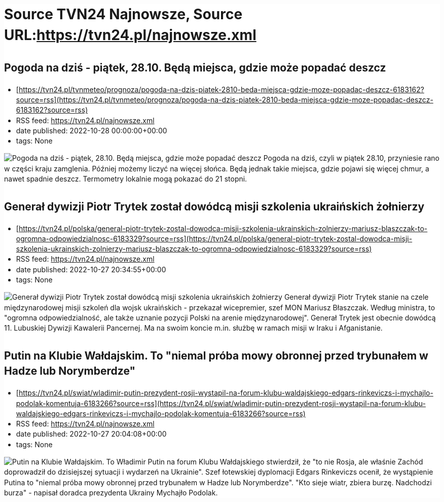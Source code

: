# Source TVN24 Najnowsze, Source URL:https://tvn24.pl/najnowsze.xml

## Pogoda na dziś - piątek, 28.10. Będą miejsca, gdzie może popadać deszcz
 - [https://tvn24.pl/tvnmeteo/prognoza/pogoda-na-dzis-piatek-2810-beda-miejsca-gdzie-moze-popadac-deszcz-6183162?source=rss](https://tvn24.pl/tvnmeteo/prognoza/pogoda-na-dzis-piatek-2810-beda-miejsca-gdzie-moze-popadac-deszcz-6183162?source=rss)
 - RSS feed: https://tvn24.pl/najnowsze.xml
 - date published: 2022-10-28 00:00:00+00:00
 - tags: None

<img alt="Pogoda na dziś - piątek, 28.10. Będą miejsca, gdzie może popadać deszcz" src="https://tvn24.pl/najnowsze/cdn-zdjecie-sed17o-beda-miejsca-gdzie-moze-spasc-deszcz-6183187/alternates/LANDSCAPE_1280" />
    Pogoda na dziś, czyli w piątek 28.10, przyniesie rano w części kraju zamglenia. Później możemy liczyć na więcej słońca. Będą jednak takie miejsca, gdzie pojawi się więcej chmur, a nawet spadnie deszcz. Termometry lokalnie mogą pokazać do 21 stopni.

## Generał dywizji Piotr Trytek został dowódcą misji szkolenia ukraińskich żołnierzy
 - [https://tvn24.pl/polska/general-piotr-trytek-zostal-dowodca-misji-szkolenia-ukrainskich-zolnierzy-mariusz-blaszczak-to-ogromna-odpowiedzialnosc-6183329?source=rss](https://tvn24.pl/polska/general-piotr-trytek-zostal-dowodca-misji-szkolenia-ukrainskich-zolnierzy-mariusz-blaszczak-to-ogromna-odpowiedzialnosc-6183329?source=rss)
 - RSS feed: https://tvn24.pl/najnowsze.xml
 - date published: 2022-10-27 20:34:55+00:00
 - tags: None

<img alt="Generał dywizji Piotr Trytek został dowódcą misji szkolenia ukraińskich żołnierzy" src="https://tvn24.pl/najnowsze/cdn-zdjecie-g4sex5-general-piotr-trytek-stanie-na-czele-miedzynarodowej-misji-szkolen-dla-wojsk-ukrainskich-6183334/alternates/LANDSCAPE_1280" />
    Generał dywizji Piotr Trytek stanie na czele międzynarodowej misji szkoleń dla wojsk ukraińskich - przekazał wicepremier, szef MON Mariusz Błaszczak. Według ministra, to "ogromna odpowiedzialność, ale także uznanie pozycji Polski na arenie międzynarodowej". Generał Trytek jest obecnie dowódcą 11. Lubuskiej Dywizji Kawalerii Pancernej. Ma na swoim koncie m.in. służbę w ramach misji w Iraku i Afganistanie.

## Putin na Klubie Wałdajskim. To "niemal próba mowy obronnej przed trybunałem w Hadze lub Norymberdze"
 - [https://tvn24.pl/swiat/wladimir-putin-prezydent-rosji-wystapil-na-forum-klubu-waldajskiego-edgars-rinkeviczs-i-mychajlo-podolak-komentuja-6183266?source=rss](https://tvn24.pl/swiat/wladimir-putin-prezydent-rosji-wystapil-na-forum-klubu-waldajskiego-edgars-rinkeviczs-i-mychajlo-podolak-komentuja-6183266?source=rss)
 - RSS feed: https://tvn24.pl/najnowsze.xml
 - date published: 2022-10-27 20:04:08+00:00
 - tags: None

<img alt="Putin na Klubie Wałdajskim. To " src="https://tvn24.pl/najnowsze/cdn-zdjecie-ark5b4-wladimir-putin-6183265/alternates/LANDSCAPE_1280" />
    Władimir Putin na forum Klubu Wałdajskiego stwierdził, że "to nie Rosja, ale właśnie Zachód doprowadził do dzisiejszej sytuacji i wydarzeń na Ukrainie". Szef łotewskiej dyplomacji Edgars Rinkeviczs ocenił, że wystąpienie Putina to "niemal próba mowy obronnej przed trybunałem w Hadze lub Norymberdze". "Kto sieje wiatr, zbiera burzę. Nadchodzi burza" - napisał doradca prezydenta Ukrainy Mychajło Podolak.
